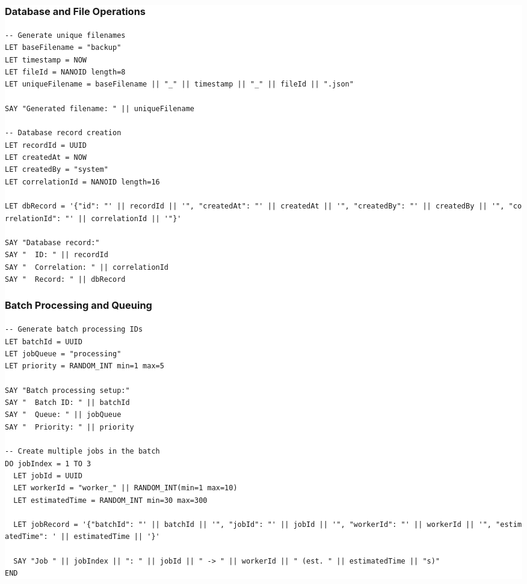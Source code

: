 ### Database and File Operations
```rexx
-- Generate unique filenames
LET baseFilename = "backup"
LET timestamp = NOW
LET fileId = NANOID length=8
LET uniqueFilename = baseFilename || "_" || timestamp || "_" || fileId || ".json"

SAY "Generated filename: " || uniqueFilename

-- Database record creation
LET recordId = UUID
LET createdAt = NOW
LET createdBy = "system"
LET correlationId = NANOID length=16

LET dbRecord = '{"id": "' || recordId || '", "createdAt": "' || createdAt || '", "createdBy": "' || createdBy || '", "correlationId": "' || correlationId || '"}'

SAY "Database record:"
SAY "  ID: " || recordId
SAY "  Correlation: " || correlationId
SAY "  Record: " || dbRecord
```

### Batch Processing and Queuing
```rexx
-- Generate batch processing IDs
LET batchId = UUID
LET jobQueue = "processing"
LET priority = RANDOM_INT min=1 max=5

SAY "Batch processing setup:"
SAY "  Batch ID: " || batchId
SAY "  Queue: " || jobQueue
SAY "  Priority: " || priority

-- Create multiple jobs in the batch
DO jobIndex = 1 TO 3
  LET jobId = UUID
  LET workerId = "worker_" || RANDOM_INT(min=1 max=10)
  LET estimatedTime = RANDOM_INT min=30 max=300
  
  LET jobRecord = '{"batchId": "' || batchId || '", "jobId": "' || jobId || '", "workerId": "' || workerId || '", "estimatedTime": ' || estimatedTime || '}'
  
  SAY "Job " || jobIndex || ": " || jobId || " -> " || workerId || " (est. " || estimatedTime || "s)"
END
```
